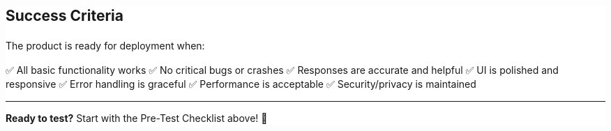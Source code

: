 ## Success Criteria

The product is ready for deployment when:

✅ All basic functionality works
✅ No critical bugs or crashes
✅ Responses are accurate and helpful
✅ UI is polished and responsive
✅ Error handling is graceful
✅ Performance is acceptable
✅ Security/privacy is maintained

---

**Ready to test?** Start with the Pre-Test Checklist above! 🚀

